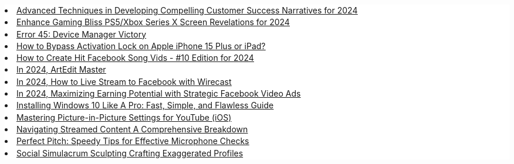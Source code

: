 <li><a href="https://article-helps.techidaily.com/advanced-techniques-in-developing-compelling-customer-success-narratives-for-2024/"><u>Advanced Techniques in Developing Compelling Customer Success Narratives for 2024</u></a></li>
<li><a href="https://fox-boxes.techidaily.com/enhance-gaming-bliss-ps5xbox-series-x-screen-revelations-for-2024/"><u>Enhance Gaming Bliss  PS5/Xbox Series X Screen Revelations for 2024</u></a></li>
<li><a href="https://driver-error.techidaily.com/error-45-device-manager-victory/"><u>Error 45: Device Manager Victory</u></a></li>
<li><a href="https://activate-lock.techidaily.com/how-to-bypass-activation-lock-on-apple-iphone-15-plus-or-ipad-by-drfone-ios/"><u>How to Bypass Activation Lock on Apple iPhone 15 Plus or iPad?</u></a></li>
<li><a href="https://facebook-videos.techidaily.com/how-to-create-hit-facebook-song-vids-10-edition-for-2024/"><u>How to Create Hit Facebook Song Vids - #10 Edition for 2024</u></a></li>
<li><a href="https://youtube-blog.techidaily.com/24-artedit-master/"><u>In 2024, ArtEdit Master</u></a></li>
<li><a href="https://facebook-videos.techidaily.com/in-2024-how-to-live-stream-to-facebook-with-wirecast/"><u>In 2024, How to Live Stream to Facebook with Wirecast</u></a></li>
<li><a href="https://facebook-videos.techidaily.com/in-2024-maximizing-earning-potential-with-strategic-facebook-video-ads/"><u>In 2024, Maximizing Earning Potential with Strategic Facebook Video Ads</u></a></li>
<li><a href="https://win-howtos.techidaily.com/installing-windows-10-like-a-pro-fast-simple-and-flawless-guide/"><u>Installing Windows 10 Like A Pro: Fast, Simple, and Flawless Guide</u></a></li>
<li><a href="https://extra-information.techidaily.com/mastering-picture-in-picture-settings-for-youtube-ios/"><u>Mastering Picture-in-Picture Settings for YouTube (iOS)</u></a></li>
<li><a href="https://facebook-videos.techidaily.com/navigating-streamed-content-a-comprehensive-breakdown/"><u>Navigating Streamed Content  A Comprehensive Breakdown</u></a></li>
<li><a href="https://sound-issues.techidaily.com/perfect-pitch-speedy-tips-for-effective-microphone-checks/"><u>Perfect Pitch: Speedy Tips for Effective Microphone Checks</u></a></li>
<li><a href="https://facebook-videos.techidaily.com/social-simulacrum-sculpting-crafting-exaggerated-profiles/"><u>Social Simulacrum Sculpting  Crafting Exaggerated Profiles</u></a></li>
</ul></div>

<ins class="adsbygoogle"
      style="display:block"
      data-ad-client="ca-pub-7571918770474297"
      data-ad-slot="8358498916"
      data-ad-format="auto"
      data-full-width-responsive="true"></ins>